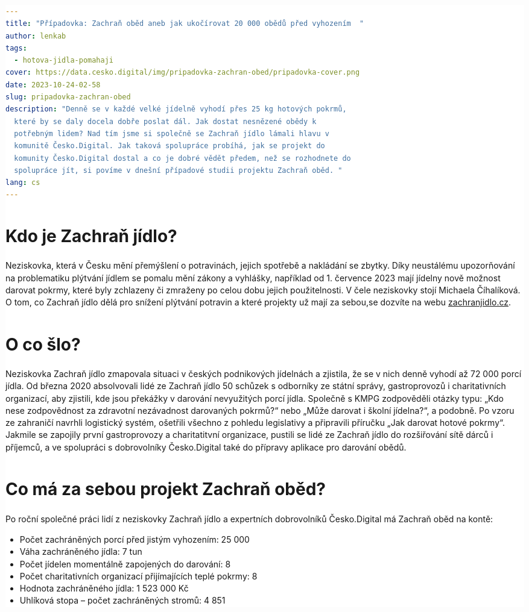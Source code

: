 ```yaml
---
title: "Případovka: Zachraň oběd aneb jak ukočírovat 20 000 obědů před vyhozením  "
author: lenkab
tags:
  - hotova-jidla-pomahaji
cover: https://data.cesko.digital/img/pripadovka-zachran-obed/pripadovka-cover.png
date: 2023-10-24-02-58
slug: pripadovka-zachran-obed
description: "Denně se v každé velké jídelně vyhodí přes 25 kg hotových pokrmů,
  které by se daly docela dobře poslat dál. Jak dostat nesnězené obědy k
  potřebným lidem? Nad tím jsme si společně se Zachraň jídlo lámali hlavu v
  komunitě Česko.Digital. Jak taková spolupráce probíhá, jak se projekt do
  komunity Česko.Digital dostal a co je dobré vědět předem, než se rozhodnete do
  spolupráce jít, si povíme v dnešní případové studii projektu Zachraň oběd. "
lang: cs
---
```

# Kdo je Zachraň jídlo? 

Neziskovka, která v Česku mění přemýšlení o potravinách, jejich spotřebě a nakládání se zbytky. Díky neustálému upozorňování na problematiku plýtvání jídlem se pomalu mění zákony a vyhlášky, například od 1. července 2023 mají jídelny nově možnost darovat pokrmy, které byly zchlazeny či zmraženy po celou dobu jejich použitelnosti. V čele neziskovky stojí Michaela Číhalíková. O tom, co Zachraň jídlo dělá pro snížení plýtvání potravin a které projekty už mají za sebou,se dozvíte na webu [zachranjidlo.cz](https://zachranjidlo.cz/).

# O co šlo? 

Neziskovka Zachraň jídlo zmapovala situaci v českých podnikových jídelnách a zjistila, že se v nich denně vyhodí až 72 000 porcí jídla. Od března 2020 absolvovali lidé ze Zachraň jídlo 50 schůzek s odborníky ze státní správy, gastroprovozů i charitativních organizací, aby zjistili, kde jsou překážky v darování nevyužitých porcí jídla. Společně s KMPG zodpověděli otázky typu: „Kdo nese zodpovědnost za zdravotní nezávadnost darovaných pokrmů?“ nebo „Může darovat i školní jídelna?“, a podobně. Po vzoru ze zahraničí navrhli logistický systém, ošetřili všechno z pohledu legislativy a připravili příručku „Jak darovat hotové pokrmy“. Jakmile se zapojily první gastroprovozy a charitatitvní organizace, pustili se lidé ze Zachraň jídlo do rozšiřování sítě dárců i příjemců, a ve spolupráci s dobrovolníky Česko.Digital také do přípravy aplikace pro darování obědů.

# Co má za sebou projekt Zachraň oběd? 

Po roční společné práci lidí z neziskovky Zachraň jídlo a expertních dobrovolníků Česko.Digital má Zachraň oběd na kontě: 

* Počet zachráněných porcí před jistým vyhozením: 25 000
* Váha zachráněného jídla: 7 tun 
* Počet jídelen momentálně zapojených do darování: 8
* Počet charitativních organizací přijímajících teplé pokrmy: 8
* Hodnota zachráněného jídla: 1 523 000 Kč
* Uhlíková stopa – počet zachráněných stromů: 4 851
